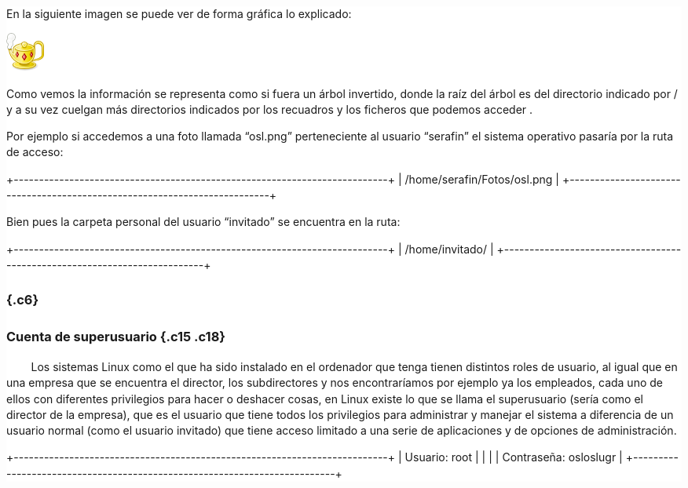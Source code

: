 En la siguiente imagen se puede ver de forma gráfica lo explicado:

![](images/image09.png)

Como vemos la información se representa como si fuera un árbol
invertido, donde la raíz del árbol es del directorio indicado por / y a
su vez cuelgan más directorios indicados por los recuadros y los
ficheros que podemos acceder .

Por ejemplo si accedemos a una foto llamada “osl.png” perteneciente al
usuario “serafin” el sistema operativo pasaría por la ruta de acceso:

[](#)[](#)

+--------------------------------------------------------------------------+
| /home/serafin/Fotos/osl.png                                              |
+--------------------------------------------------------------------------+

Bien pues la carpeta personal del usuario “invitado” se encuentra en la
ruta:

[](#)[](#)

+--------------------------------------------------------------------------+
| /home/invitado/                                                          |
+--------------------------------------------------------------------------+

###  {.c6}

### Cuenta de superusuario {.c15 .c18}

        Los sistemas Linux como el que ha sido instalado en el ordenador
que tenga tienen distintos roles de usuario, al igual que en una empresa
que se encuentra el director, los subdirectores y nos encontraríamos por
ejemplo ya los empleados, cada uno de ellos con diferentes privilegios
para hacer o deshacer cosas, en Linux existe lo que se llama el
superusuario (sería como el director de la empresa), que es el usuario
que tiene todos los privilegios para administrar y manejar el sistema a
diferencia de un usuario normal (como el usuario invitado) que tiene
acceso limitado a una serie de aplicaciones y de opciones de
administración.

[](#)[](#)

+--------------------------------------------------------------------------+
| Usuario: root                                                            |
|                                                                          |
| Contraseña: osloslugr                                                    |
+--------------------------------------------------------------------------+
